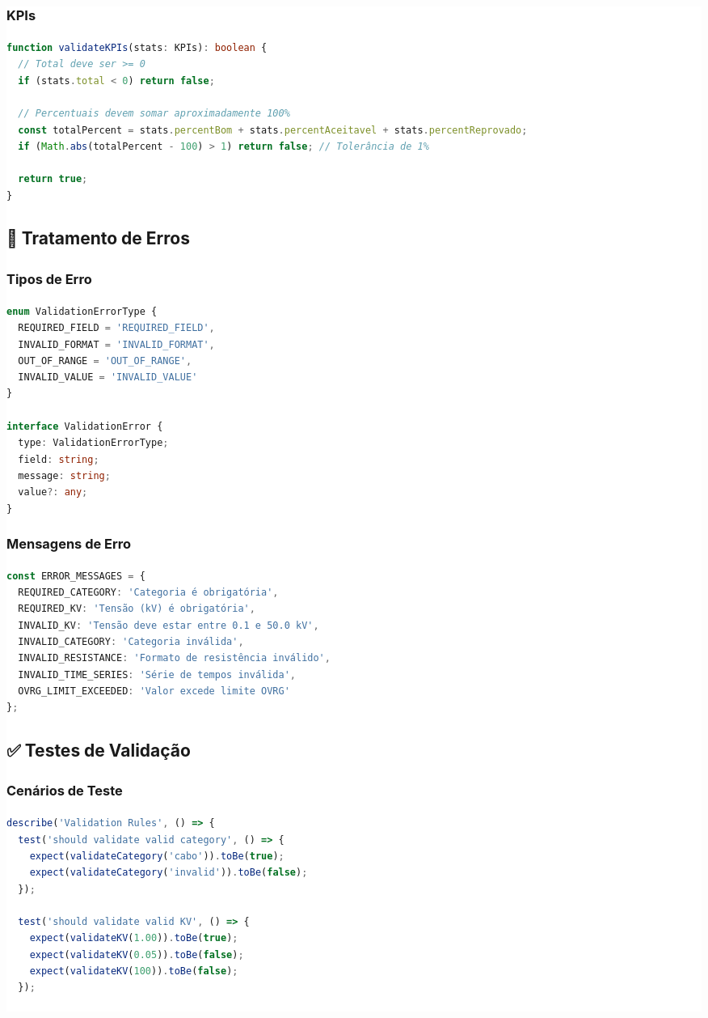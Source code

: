 ### KPIs
```typescript
function validateKPIs(stats: KPIs): boolean {
  // Total deve ser >= 0
  if (stats.total < 0) return false;
  
  // Percentuais devem somar aproximadamente 100%
  const totalPercent = stats.percentBom + stats.percentAceitavel + stats.percentReprovado;
  if (Math.abs(totalPercent - 100) > 1) return false; // Tolerância de 1%
  
  return true;
}
```

## 🚨 Tratamento de Erros

### Tipos de Erro
```typescript
enum ValidationErrorType {
  REQUIRED_FIELD = 'REQUIRED_FIELD',
  INVALID_FORMAT = 'INVALID_FORMAT',
  OUT_OF_RANGE = 'OUT_OF_RANGE',
  INVALID_VALUE = 'INVALID_VALUE'
}

interface ValidationError {
  type: ValidationErrorType;
  field: string;
  message: string;
  value?: any;
}
```

### Mensagens de Erro
```typescript
const ERROR_MESSAGES = {
  REQUIRED_CATEGORY: 'Categoria é obrigatória',
  REQUIRED_KV: 'Tensão (kV) é obrigatória',
  INVALID_KV: 'Tensão deve estar entre 0.1 e 50.0 kV',
  INVALID_CATEGORY: 'Categoria inválida',
  INVALID_RESISTANCE: 'Formato de resistência inválido',
  INVALID_TIME_SERIES: 'Série de tempos inválida',
  OVRG_LIMIT_EXCEEDED: 'Valor excede limite OVRG'
};
```

## ✅ Testes de Validação

### Cenários de Teste
```typescript
describe('Validation Rules', () => {
  test('should validate valid category', () => {
    expect(validateCategory('cabo')).toBe(true);
    expect(validateCategory('invalid')).toBe(false);
  });
  
  test('should validate valid KV', () => {
    expect(validateKV(1.00)).toBe(true);
    expect(validateKV(0.05)).toBe(false);
    expect(validateKV(100)).toBe(false);
  });
  
```
